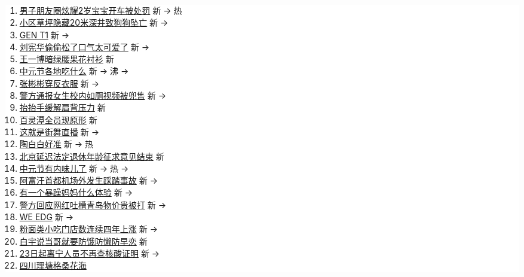 1. [男子朋友圈炫耀2岁宝宝开车被处罚](https://s.weibo.com//weibo?q=%23%E7%94%B7%E5%AD%90%E6%9C%8B%E5%8F%8B%E5%9C%88%E7%82%AB%E8%80%802%E5%B2%81%E5%AE%9D%E5%AE%9D%E5%BC%80%E8%BD%A6%E8%A2%AB%E5%A4%84%E7%BD%9A%23&Refer=top)
   新 -> 热
1. [小区草坪隐藏20米深井致狗狗坠亡](https://s.weibo.com//weibo?q=%23%E5%B0%8F%E5%8C%BA%E8%8D%89%E5%9D%AA%E9%9A%90%E8%97%8F20%E7%B1%B3%E6%B7%B1%E4%BA%95%E8%87%B4%E7%8B%97%E7%8B%97%E5%9D%A0%E4%BA%A1%23&Refer=top)
   新 ->
1. [GEN T1](https://s.weibo.com//weibo?q=GEN%20T1&Refer=top) 新 ->
1. [刘宪华偷偷松了口气太可爱了](https://s.weibo.com//weibo?q=%23%E5%88%98%E5%AE%AA%E5%8D%8E%E5%81%B7%E5%81%B7%E6%9D%BE%E4%BA%86%E5%8F%A3%E6%B0%94%E5%A4%AA%E5%8F%AF%E7%88%B1%E4%BA%86%23&Refer=top)
   新 ->
1. [王一博暗绿腰果花衬衫](https://s.weibo.com//weibo?q=%23%E7%8E%8B%E4%B8%80%E5%8D%9A%E6%9A%97%E7%BB%BF%E8%85%B0%E6%9E%9C%E8%8A%B1%E8%A1%AC%E8%A1%AB%23&Refer=top)
   新
1. [中元节各地吃什么](https://s.weibo.com//weibo?q=%23%E4%B8%AD%E5%85%83%E8%8A%82%E5%90%84%E5%9C%B0%E5%90%83%E4%BB%80%E4%B9%88%23&Refer=top)
   新 -> 沸 ->
1. [张彬彬穿反衣服](https://s.weibo.com//weibo?q=%23%E5%BC%A0%E5%BD%AC%E5%BD%AC%E7%A9%BF%E5%8F%8D%E8%A1%A3%E6%9C%8D%23&Refer=top)
   新 ->
1. [警方通报女生校内如厕视频被兜售](https://s.weibo.com//weibo?q=%23%E8%AD%A6%E6%96%B9%E9%80%9A%E6%8A%A5%E5%A5%B3%E7%94%9F%E6%A0%A1%E5%86%85%E5%A6%82%E5%8E%95%E8%A7%86%E9%A2%91%E8%A2%AB%E5%85%9C%E5%94%AE%23&Refer=top)
   新 ->
1. [抬抬手缓解肩背压力](https://s.weibo.com//weibo?q=%23%E6%8A%AC%E6%8A%AC%E6%89%8B%E7%BC%93%E8%A7%A3%E8%82%A9%E8%83%8C%E5%8E%8B%E5%8A%9B%23&Refer=top)
   新
1. [百灵潭全员现原形](https://s.weibo.com//weibo?q=%23%E7%99%BE%E7%81%B5%E6%BD%AD%E5%85%A8%E5%91%98%E7%8E%B0%E5%8E%9F%E5%BD%A2%23&Refer=top)
   新
1. [这就是街舞直播](https://s.weibo.com//weibo?q=%E8%BF%99%E5%B0%B1%E6%98%AF%E8%A1%97%E8%88%9E%E7%9B%B4%E6%92%AD&Refer=top)
   新 ->
1. [陶白白好准](https://s.weibo.com//weibo?q=%E9%99%B6%E7%99%BD%E7%99%BD%E5%A5%BD%E5%87%86&Refer=top)
   新 -> 热
1. [北京延迟法定退休年龄征求意见结束](https://s.weibo.com//weibo?q=%23%E5%8C%97%E4%BA%AC%E5%BB%B6%E8%BF%9F%E6%B3%95%E5%AE%9A%E9%80%80%E4%BC%91%E5%B9%B4%E9%BE%84%E5%BE%81%E6%B1%82%E6%84%8F%E8%A7%81%E7%BB%93%E6%9D%9F%23&Refer=top)
   新
1. [中元节有内味儿了](https://s.weibo.com//weibo?q=%23%E4%B8%AD%E5%85%83%E8%8A%82%E6%9C%89%E5%86%85%E5%91%B3%E5%84%BF%E4%BA%86%23&Refer=top)
   新 -> 热 ->
1. [阿富汗首都机场外发生踩踏事故](https://s.weibo.com//weibo?q=%23%E9%98%BF%E5%AF%8C%E6%B1%97%E9%A6%96%E9%83%BD%E6%9C%BA%E5%9C%BA%E5%A4%96%E5%8F%91%E7%94%9F%E8%B8%A9%E8%B8%8F%E4%BA%8B%E6%95%85%23&Refer=top)
   新 ->
1. [有一个暴躁妈妈什么体验](https://s.weibo.com//weibo?q=%23%E6%9C%89%E4%B8%80%E4%B8%AA%E6%9A%B4%E8%BA%81%E5%A6%88%E5%A6%88%E4%BB%80%E4%B9%88%E4%BD%93%E9%AA%8C%23&Refer=top)
   新 ->
1. [警方回应网红吐槽青岛物价贵被打](https://s.weibo.com//weibo?q=%23%E8%AD%A6%E6%96%B9%E5%9B%9E%E5%BA%94%E7%BD%91%E7%BA%A2%E5%90%90%E6%A7%BD%E9%9D%92%E5%B2%9B%E7%89%A9%E4%BB%B7%E8%B4%B5%E8%A2%AB%E6%89%93%23&Refer=top)
   新 ->
1. [WE EDG](https://s.weibo.com//weibo?q=WE%20EDG&Refer=top) 新 ->
1. [粉面类小吃门店数连续四年上涨](https://s.weibo.com//weibo?q=%23%E7%B2%89%E9%9D%A2%E7%B1%BB%E5%B0%8F%E5%90%83%E9%97%A8%E5%BA%97%E6%95%B0%E8%BF%9E%E7%BB%AD%E5%9B%9B%E5%B9%B4%E4%B8%8A%E6%B6%A8%23&Refer=top)
   新 ->
1. [白宇说当哥就要防饿防懒防早恋](https://s.weibo.com//weibo?q=%23%E7%99%BD%E5%AE%87%E8%AF%B4%E5%BD%93%E5%93%A5%E5%B0%B1%E8%A6%81%E9%98%B2%E9%A5%BF%E9%98%B2%E6%87%92%E9%98%B2%E6%97%A9%E6%81%8B%23&Refer=top)
   新
1. [23日起离宁人员不再查核酸证明](https://s.weibo.com//weibo?q=%2323%E6%97%A5%E8%B5%B7%E7%A6%BB%E5%AE%81%E4%BA%BA%E5%91%98%E4%B8%8D%E5%86%8D%E6%9F%A5%E6%A0%B8%E9%85%B8%E8%AF%81%E6%98%8E%23&Refer=top)
   新 ->
1. [四川理塘格桑花海](https://s.weibo.com//weibo?q=%23%E5%9B%9B%E5%B7%9D%E7%90%86%E5%A1%98%E6%A0%BC%E6%A1%91%E8%8A%B1%E6%B5%B7%23&Refer=top)